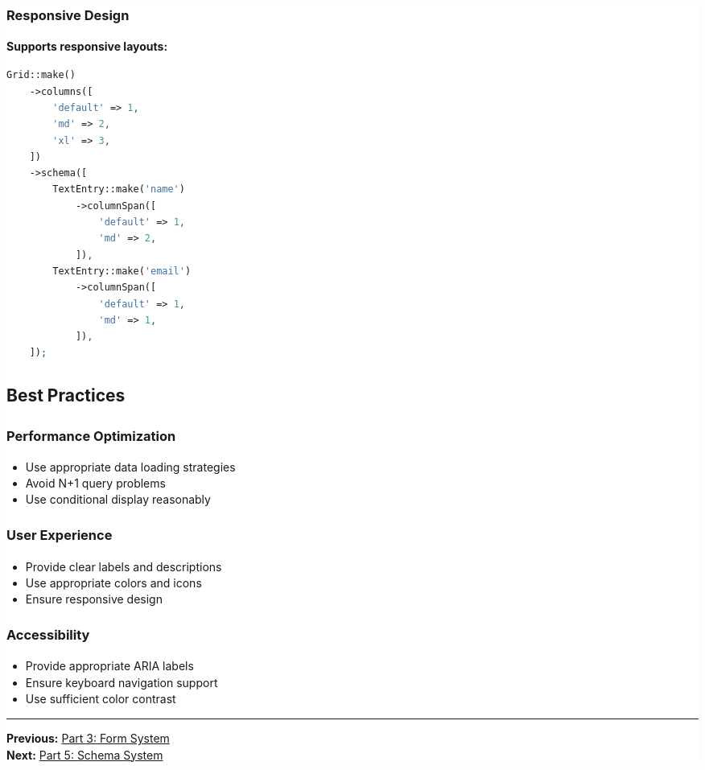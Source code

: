 ### Responsive Design
**Supports responsive layouts:**
```php
Grid::make()
    ->columns([
        'default' => 1,
        'md' => 2,
        'xl' => 3,
    ])
    ->schema([
        TextEntry::make('name')
            ->columnSpan([
                'default' => 1,
                'md' => 2,
            ]),
        TextEntry::make('email')
            ->columnSpan([
                'default' => 1,
                'md' => 1,
            ]),
    ]);
```

## Best Practices

### Performance Optimization
- Use appropriate data loading strategies
- Avoid N+1 query problems
- Use conditional display reasonably

### User Experience
- Provide clear labels and descriptions
- Use appropriate colors and icons
- Ensure responsive design

### Accessibility
- Provide appropriate ARIA labels
- Ensure keyboard navigation support
- Use sufficient color contrast

---

**Previous:** [Part 3: Form System](FILAMENT-03-FORMS.md)  
**Next:** [Part 5: Schema System](FILAMENT-05-SCHEMAS.md)
